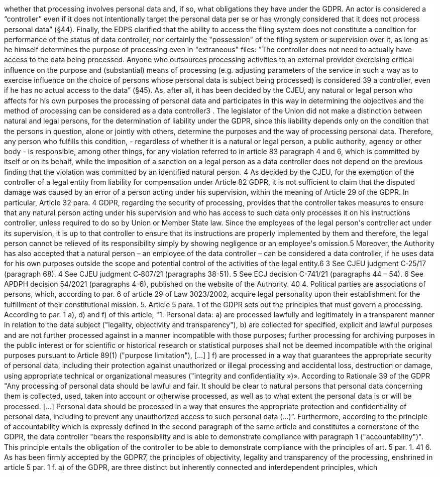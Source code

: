 whether that processing involves personal data and, if so, what obligations they have under the GDPR. An actor is considered a “controller” even if it does not intentionally target the personal data per se or has wrongly considered that it does not process personal data” (§44). Finally, the EDPS clarified that the ability to access the filing system does not constitute a condition for performance of the status of data controller, nor certainly the "possession" of the filing system or supervision over it, as long as he himself determines the purpose of processing even in "extraneous" files: "The controller does not need to actually have access to the data being processed. Anyone who outsources processing activities to an external provider exercising critical influence on the purpose and (substantial) means of processing (e.g. adjusting parameters of the service in such a way as to exercise influence on the choice of persons whose personal data is subject being processed) is considered 39 a controller, even if he has no actual access to the data” (§45). As, after all, it has been decided by the CJEU, any natural or legal person who affects for his own purposes the processing of personal data and participates in this way in determining the objectives and the method of processing can be considered as a data controller3 . The legislator of the Union did not make a distinction between natural and legal persons, for the determination of liability under the GDPR, since this liability depends only on the condition that the persons in question, alone or jointly with others, determine the purposes and the way of processing personal data. Therefore, any person who fulfills this condition, - regardless of whether it is a natural or legal person, a public authority, agency or other body - is responsible, among other things, for any violation referred to in article 83 paragraph 4 and 6, which is committed by itself or on its behalf, while the imposition of a sanction on a legal person as a data controller does not depend on the previous finding that the violation was committed by an identified natural person. 4 As decided by the CJEU, for the exemption of the controller of a legal entity from liability for compensation under Article 82 GDPR, it is not sufficient to claim that the disputed damage was caused by an error of a person acting under his supervision, within the meaning of Article 29 of the GDPR. In particular, Article 32 para. 4 GDPR, regarding the security of processing, provides that the controller takes measures to ensure that any natural person acting under his supervision and who has access to such data only processes it on his instructions controller, unless required to do so by Union or Member State law. Since the employees of the legal person's controller act under its supervision, it is up to that controller to ensure that its instructions are properly implemented by them and therefore, the legal person cannot be relieved of its responsibility simply by showing negligence or an employee's omission.5 Moreover, the Authority has also accepted that a natural person – an employee of the data controller – can be considered a data controller, if he uses data for his own purposes outside the scope and potential control of the activities of the legal entity.6 3 See CJEU judgment C‑25/17 (paragraph 68). 4 See CJEU judgment C‑807/21 (paragraphs 38-51). 5 See ECJ decision C-741/21 (paragraphs 44 – 54). 6 See APDPH decision 54/2021 (paragraphs 4-6), published on the website of the Authority. 40 4. Political parties are associations of persons, which, according to par. 6 of article 29 of Law 3023/2002, acquire legal personality upon their establishment for the fulfillment of their constitutional mission. 5. Article 5 para. 1 of the GDPR sets out the principles that must govern a processing. According to par. 1 a), d) and f) of this article, "1. Personal data: a) are processed lawfully and legitimately in a transparent manner in relation to the data subject ("legality, objectivity and transparency"), b) are collected for specified, explicit and lawful purposes and are not further processed against in a manner incompatible with those purposes; further processing for archiving purposes in the public interest or for scientific or historical research or statistical purposes shall not be deemed incompatible with the original purposes pursuant to Article 89(1) ("purpose limitation"), \[...\] \] f) are processed in a way that guarantees the appropriate security of personal data, including their protection against unauthorized or illegal processing and accidental loss, destruction or damage, using appropriate technical or organizational measures ("integrity and confidentiality »)». According to Rationale 39 of the GDPR "Any processing of personal data should be lawful and fair. It should be clear to natural persons that personal data concerning them is collected, used, taken into account or otherwise processed, as well as to what extent the personal data is or will be processed. \[…\] Personal data should be processed in a way that ensures the appropriate protection and confidentiality of personal data, including to prevent any unauthorized access to such personal data (…)”. Furthermore, according to the principle of accountability which is expressly defined in the second paragraph of the same article and constitutes a cornerstone of the GDPR, the data controller "bears the responsibility and is able to demonstrate compliance with paragraph 1 ("accountability")". This principle entails the obligation of the controller to be able to demonstrate compliance with the principles of art. 5 par. 1. 41 6. As has been firmly accepted by the GDPR7, the principles of objectivity, legality and transparency of the processing, enshrined in article 5 par. 1 f. a) of the GDPR, are three distinct but inherently connected and interdependent principles, which